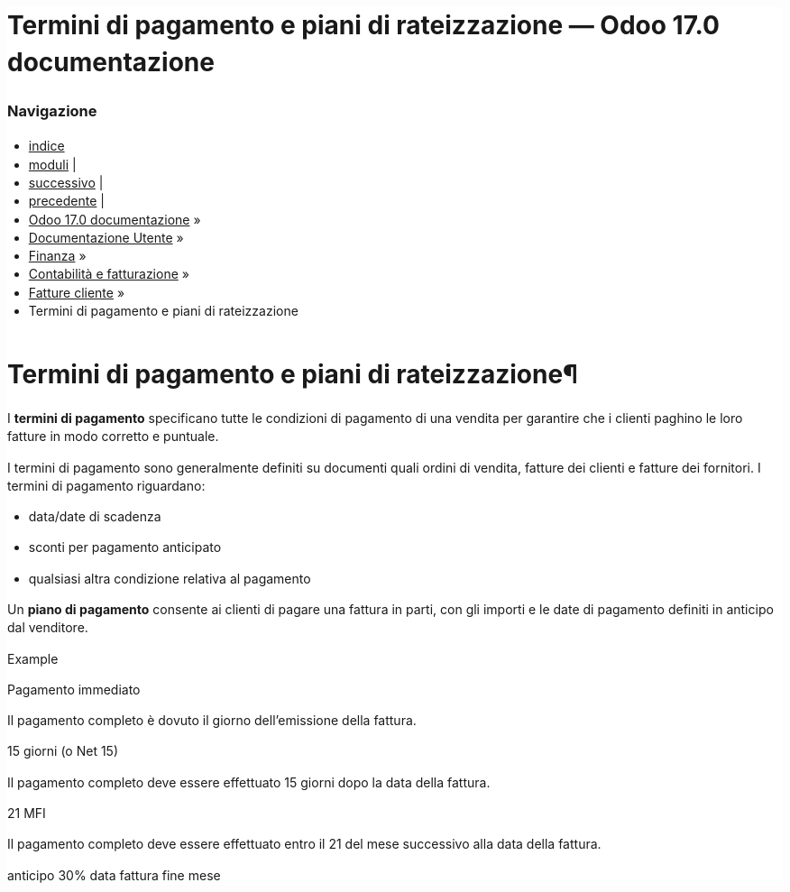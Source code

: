 # Termini di pagamento e piani di rateizzazione — Odoo 17.0 documentazione

### Navigazione

  * [indice](../../../../genindex.html "Indice generale")
  * [moduli](../../../../py-modindex.html "Indice del modulo Python") |
  * [successivo](terms_conditions.html "Termini e condizioni predefiniti") |
  * [precedente](customer_addresses.html "Indirizzi di consegna e di fatturazione") |
  * [Odoo 17.0 documentazione](../../../../index-2.html) »
  * [Documentazione Utente](../../../../applications.html) »
  * [Finanza](../../../finance.html) »
  * [Contabilità e fatturazione](../../accounting.html) »
  * [Fatture cliente](../customer_invoices.html) »
  * Termini di pagamento e piani di rateizzazione



# Termini di pagamento e piani di rateizzazione¶

I **termini di pagamento** specificano tutte le condizioni di pagamento di una vendita per garantire che i clienti paghino le loro fatture in modo corretto e puntuale.

I termini di pagamento sono generalmente definiti su documenti quali ordini di vendita, fatture dei clienti e fatture dei fornitori. I termini di pagamento riguardano:

  * data/date di scadenza

  * sconti per pagamento anticipato

  * qualsiasi altra condizione relativa al pagamento




Un **piano di pagamento** consente ai clienti di pagare una fattura in parti, con gli importi e le date di pagamento definiti in anticipo dal venditore.

Example

Pagamento immediato
    

Il pagamento completo è dovuto il giorno dell’emissione della fattura.

15 giorni (o Net 15)
    

Il pagamento completo deve essere effettuato 15 giorni dopo la data della fattura.

21 MFI
    

Il pagamento completo deve essere effettuato entro il 21 del mese successivo alla data della fattura.

anticipo 30% data fattura fine mese
    
